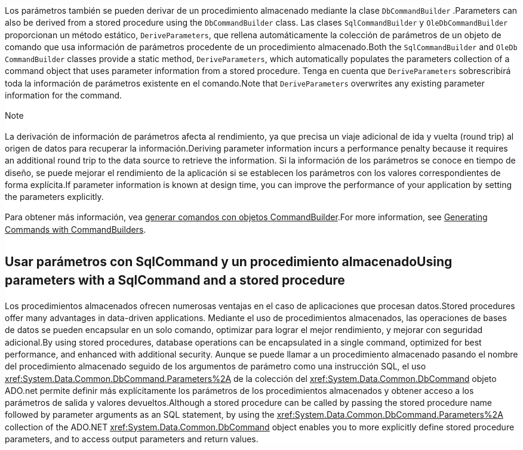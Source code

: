 <span data-ttu-id="290fe-297">Los parámetros también se pueden derivar de un procedimiento almacenado mediante la clase `DbCommandBuilder` .</span><span class="sxs-lookup"><span data-stu-id="290fe-297">Parameters can also be derived from a stored procedure using the `DbCommandBuilder` class.</span></span> <span data-ttu-id="290fe-298">Las clases `SqlCommandBuilder` y `OleDbCommandBuilder` proporcionan un método estático, `DeriveParameters`, que rellena automáticamente la colección de parámetros de un objeto de comando que usa información de parámetros procedente de un procedimiento almacenado.</span><span class="sxs-lookup"><span data-stu-id="290fe-298">Both the `SqlCommandBuilder` and `OleDbCommandBuilder` classes provide a static method, `DeriveParameters`, which automatically populates the parameters collection of a command object that uses parameter information from a stored procedure.</span></span> <span data-ttu-id="290fe-299">Tenga en cuenta que `DeriveParameters` sobrescribirá toda la información de parámetros existente en el comando.</span><span class="sxs-lookup"><span data-stu-id="290fe-299">Note that `DeriveParameters` overwrites any existing parameter information for the command.</span></span>

> [!NOTE]
> <span data-ttu-id="290fe-300">La derivación de información de parámetros afecta al rendimiento, ya que precisa un viaje adicional de ida y vuelta (round trip) al origen de datos para recuperar la información.</span><span class="sxs-lookup"><span data-stu-id="290fe-300">Deriving parameter information incurs a performance penalty because it requires an additional round trip to the data source to retrieve the information.</span></span> <span data-ttu-id="290fe-301">Si la información de los parámetros se conoce en tiempo de diseño, se puede mejorar el rendimiento de la aplicación si se establecen los parámetros con los valores correspondientes de forma explícita.</span><span class="sxs-lookup"><span data-stu-id="290fe-301">If parameter information is known at design time, you can improve the performance of your application by setting the parameters explicitly.</span></span>

<span data-ttu-id="290fe-302">Para obtener más información, vea [generar comandos con objetos CommandBuilder](generating-commands-with-commandbuilders.md).</span><span class="sxs-lookup"><span data-stu-id="290fe-302">For more information, see [Generating Commands with CommandBuilders](generating-commands-with-commandbuilders.md).</span></span>

## <a name="using-parameters-with-a-sqlcommand-and-a-stored-procedure"></a><span data-ttu-id="290fe-303">Usar parámetros con SqlCommand y un procedimiento almacenado</span><span class="sxs-lookup"><span data-stu-id="290fe-303">Using parameters with a SqlCommand and a stored procedure</span></span>

<span data-ttu-id="290fe-304">Los procedimientos almacenados ofrecen numerosas ventajas en el caso de aplicaciones que procesan datos.</span><span class="sxs-lookup"><span data-stu-id="290fe-304">Stored procedures offer many advantages in data-driven applications.</span></span> <span data-ttu-id="290fe-305">Mediante el uso de procedimientos almacenados, las operaciones de bases de datos se pueden encapsular en un solo comando, optimizar para lograr el mejor rendimiento, y mejorar con seguridad adicional.</span><span class="sxs-lookup"><span data-stu-id="290fe-305">By using stored procedures, database operations can be encapsulated in a single command, optimized for best performance, and enhanced with additional security.</span></span> <span data-ttu-id="290fe-306">Aunque se puede llamar a un procedimiento almacenado pasando el nombre del procedimiento almacenado seguido de los argumentos de parámetro como una instrucción SQL, el uso <xref:System.Data.Common.DbCommand.Parameters%2A> de la colección del <xref:System.Data.Common.DbCommand> objeto ADO.net permite definir más explícitamente los parámetros de los procedimientos almacenados y obtener acceso a los parámetros de salida y valores devueltos.</span><span class="sxs-lookup"><span data-stu-id="290fe-306">Although a stored procedure can be called by passing the stored procedure name followed by parameter arguments as an SQL statement, by using the <xref:System.Data.Common.DbCommand.Parameters%2A> collection of the ADO.NET <xref:System.Data.Common.DbCommand> object enables you to more explicitly define stored procedure parameters, and to access output parameters and return values.</span></span>
